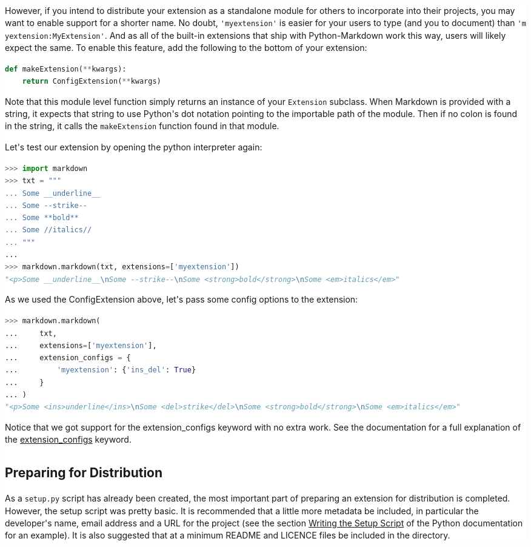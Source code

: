 However, if you intend to distribute your extension as a standalone module for others to incorporate into their projects, you may want to enable support for a shorter name. No doubt, `'myextension'` is easier for your users to type (and you to document) than `'myextension:MyExtension'`. And as all of the built-in extensions that ship with Python-Markdown work this way, users will likely expect the same. To enable this feature, add the following to the bottom of your extension:

```python
def makeExtension(**kwargs):
    return ConfigExtension(**kwargs)
```

Note that this module level function simply returns an instance of your `Extension` subclass. When Markdown is provided with a string, it expects that string to use Python's dot notation pointing to the importable path of the module. Then if no colon is found in the string, it calls the `makeExtension` function found in that module.

Let's test our extension by opening the python interpreter again:

```python
>>> import markdown
>>> txt = """
... Some __underline__
... Some --strike--
... Some **bold**
... Some //italics//
... """
... 
>>> markdown.markdown(txt, extensions=['myextension'])
"<p>Some __underline__\nSome --strike--\nSome <strong>bold</strong>\nSome <em>italics</em>"
```

As we used the ConfigExtension above, let's pass some config options to the extension:

```python
>>> markdown.markdown(
... 	txt, 
... 	extensions=['myextension'],
... 	extension_configs = {
... 		'myextension': {'ins_del': True}
... 	}
...	)
"<p>Some <ins>underline</ins>\nSome <del>strike</del>\nSome <strong>bold</strong>\nSome <em>italics</em>"
```

Notice that we got support for the extension_configs keyword with no extra work. See the documentation for a full explanation of the [extension_configs][ec] keyword.

[ec]: https://pythonhosted.org/Markdown/reference.html#extension_configs

## Preparing for Distribution

As a `setup.py` script has already been created, the most important part of preparing an extension for distribution is completed. However, the setup script was pretty basic. It is recommended that a little more metadata be included, in particular the developer's name, email address and a URL for the project (see the section [Writing the Setup Script][pydoc] of the Python documentation for an example). It is also suggested that at a minimum README and LICENCE files be included in the directory.


[API Documentation]: https://python-markdown.github.io/extensions/api/
[txt2tags]: http://mostlylinux.wordpress.com/textanddocument/txt2tagscheatsheet/#inlinebold
[virtualenv]: http://virtualenv.readthedocs.org/en/latest/
[st]: https://pypi.python.org/pypi/setuptools
[pip]: http://www.pip-installer.org/
[venv]: http://virtualenv.readthedocs.org/en/latest/
[mo]: https://docs.python.org/3/library/re.html#match-objects
[el]: https://docs.python.org/3/library/xml.etree.elementtree.html#xml.etree.ElementTree.Element
[pydoc]: https://docs.python.org/3/distutils/setupscript.html#setup-script
[pipvcs]: http://pip.readthedocs.org/en/latest/reference/pip_install.html#vcs-support
[PyPI]: https://pypi.python.org/pypi
[distutils]: https://docs.python.org/3/distutils/index.html
[stbd]: https://pythonhosted.org/setuptools/setuptools.html
[Preprocessors]: https://python-markdown.github.io/extensions/api#preprocessors
[Block Processors]: https://python-markdown.github.io/extensions/api#blockparser
[Tree Processors]: https://python-markdown.github.io/extensions/api#treeprocessors
[Inline Processors]: https://python-markdown.github.io/extensions/api#inlinepatterns
[Postprocessors]: https://python-markdown.github.io/extensions/api#postprocessors
[source code]: https://github.com/waylan/Python-Markdown
[mailing list]: http://lists.sourceforge.net/lists/listinfo/python-markdown-discuss
[wiki]: https://github.com/waylan/Python-Markdown/wiki/Third-Party-Extensions